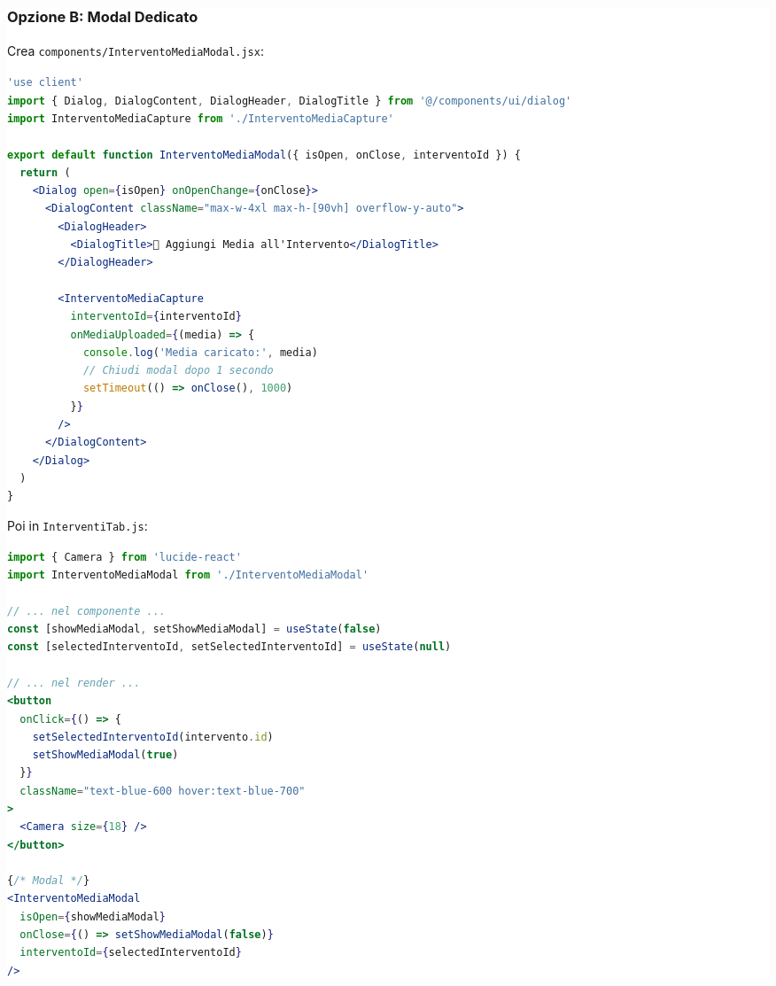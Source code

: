 ### Opzione B: Modal Dedicato

Crea `components/InterventoMediaModal.jsx`:

```jsx
'use client'
import { Dialog, DialogContent, DialogHeader, DialogTitle } from '@/components/ui/dialog'
import InterventoMediaCapture from './InterventoMediaCapture'

export default function InterventoMediaModal({ isOpen, onClose, interventoId }) {
  return (
    <Dialog open={isOpen} onOpenChange={onClose}>
      <DialogContent className="max-w-4xl max-h-[90vh] overflow-y-auto">
        <DialogHeader>
          <DialogTitle>📸 Aggiungi Media all'Intervento</DialogTitle>
        </DialogHeader>
        
        <InterventoMediaCapture
          interventoId={interventoId}
          onMediaUploaded={(media) => {
            console.log('Media caricato:', media)
            // Chiudi modal dopo 1 secondo
            setTimeout(() => onClose(), 1000)
          }}
        />
      </DialogContent>
    </Dialog>
  )
}
```

Poi in `InterventiTab.js`:

```jsx
import { Camera } from 'lucide-react'
import InterventoMediaModal from './InterventoMediaModal'

// ... nel componente ...
const [showMediaModal, setShowMediaModal] = useState(false)
const [selectedInterventoId, setSelectedInterventoId] = useState(null)

// ... nel render ...
<button
  onClick={() => {
    setSelectedInterventoId(intervento.id)
    setShowMediaModal(true)
  }}
  className="text-blue-600 hover:text-blue-700"
>
  <Camera size={18} />
</button>

{/* Modal */}
<InterventoMediaModal
  isOpen={showMediaModal}
  onClose={() => setShowMediaModal(false)}
  interventoId={selectedInterventoId}
/>
```
